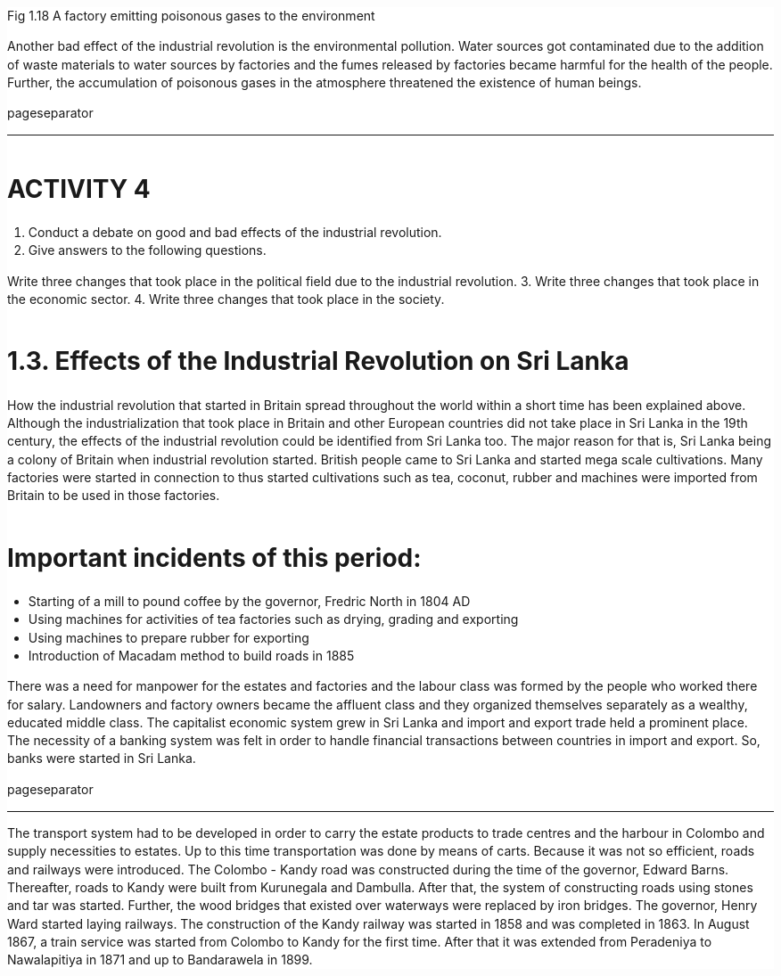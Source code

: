 Fig 1.18 A factory emitting poisonous gases to the environment

Another bad effect of the industrial revolution is the environmental pollution. Water sources got contaminated due to the addition of waste materials to water sources by factories and the fumes released by factories became harmful for the health of the people. Further, the accumulation of poisonous gases in the atmosphere threatened the existence of human beings.

pageseparator

---

# ACTIVITY 4

1. Conduct a debate on good and bad effects of the industrial revolution.
2. Give answers to the following questions.

Write three changes that took place in the political field due to the industrial revolution.
3. Write three changes that took place in the economic sector.
4. Write three changes that took place in the society.

# 1.3. Effects of the Industrial Revolution on Sri Lanka

How the industrial revolution that started in Britain spread throughout the world within a short time has been explained above. Although the industrialization that took place in Britain and other European countries did not take place in Sri Lanka in the 19th century, the effects of the industrial revolution could be identified from Sri Lanka too. The major reason for that is, Sri Lanka being a colony of Britain when industrial revolution started. British people came to Sri Lanka and started mega scale cultivations. Many factories were started in connection to thus started cultivations such as tea, coconut, rubber and machines were imported from Britain to be used in those factories.

# Important incidents of this period:

- Starting of a mill to pound coffee by the governor, Fredric North in 1804 AD
- Using machines for activities of tea factories such as drying, grading and exporting
- Using machines to prepare rubber for exporting
- Introduction of Macadam method to build roads in 1885

There was a need for manpower for the estates and factories and the labour class was formed by the people who worked there for salary. Landowners and factory owners became the affluent class and they organized themselves separately as a wealthy, educated middle class. The capitalist economic system grew in Sri Lanka and import and export trade held a prominent place. The necessity of a banking system was felt in order to handle financial transactions between countries in import and export. So, banks were started in Sri Lanka.

pageseparator

---

The transport system had to be developed in order to carry the estate products to trade centres and the harbour in Colombo and supply necessities to estates. Up to this time transportation was done by means of carts. Because it was not so efficient, roads and railways were introduced. The Colombo - Kandy road was constructed during the time of the governor, Edward Barns. Thereafter, roads to Kandy were built from Kurunegala and Dambulla. After that, the system of constructing roads using stones and tar was started. Further, the wood bridges that existed over waterways were replaced by iron bridges. The governor, Henry Ward started laying railways. The construction of the Kandy railway was started in 1858 and was completed in 1863. In August 1867, a train service was started from Colombo to Kandy for the first time. After that it was extended from Peradeniya to Nawalapitiya in 1871 and up to Bandarawela in 1899.
